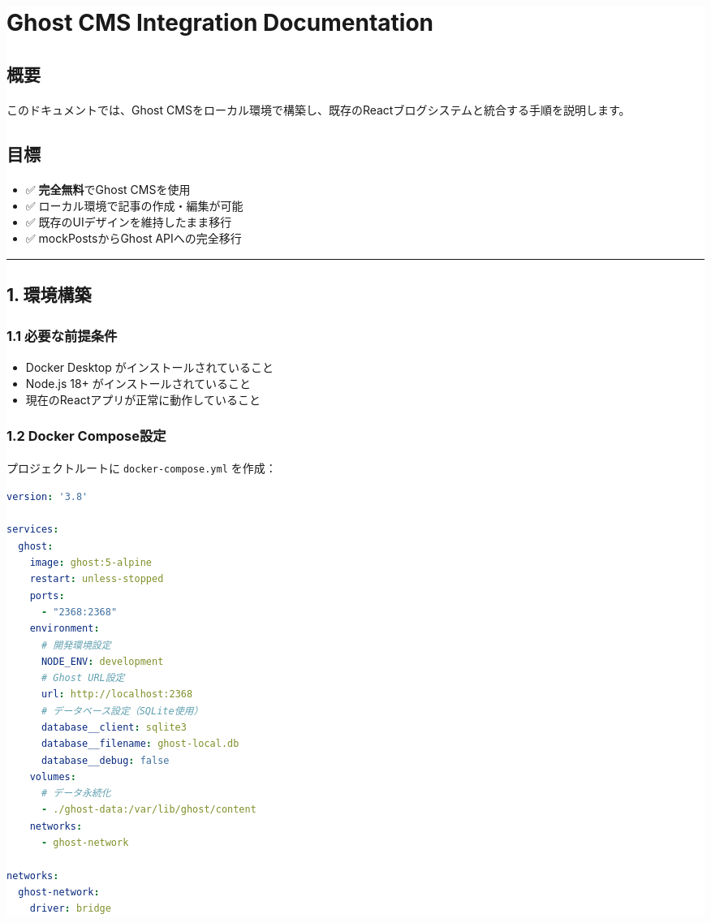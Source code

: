 # Ghost CMS Integration Documentation

## 概要
このドキュメントでは、Ghost CMSをローカル環境で構築し、既存のReactブログシステムと統合する手順を説明します。

## 目標
- ✅ **完全無料**でGhost CMSを使用
- ✅ ローカル環境で記事の作成・編集が可能
- ✅ 既存のUIデザインを維持したまま移行
- ✅ mockPostsからGhost APIへの完全移行

---

## 1. 環境構築

### 1.1 必要な前提条件
- Docker Desktop がインストールされていること
- Node.js 18+ がインストールされていること
- 現在のReactアプリが正常に動作していること

### 1.2 Docker Compose設定
プロジェクトルートに `docker-compose.yml` を作成：

```yaml
version: '3.8'

services:
  ghost:
    image: ghost:5-alpine
    restart: unless-stopped
    ports:
      - "2368:2368"
    environment:
      # 開発環境設定
      NODE_ENV: development
      # Ghost URL設定
      url: http://localhost:2368
      # データベース設定（SQLite使用）
      database__client: sqlite3
      database__filename: ghost-local.db
      database__debug: false
    volumes:
      # データ永続化
      - ./ghost-data:/var/lib/ghost/content
    networks:
      - ghost-network

networks:
  ghost-network:
    driver: bridge
```
